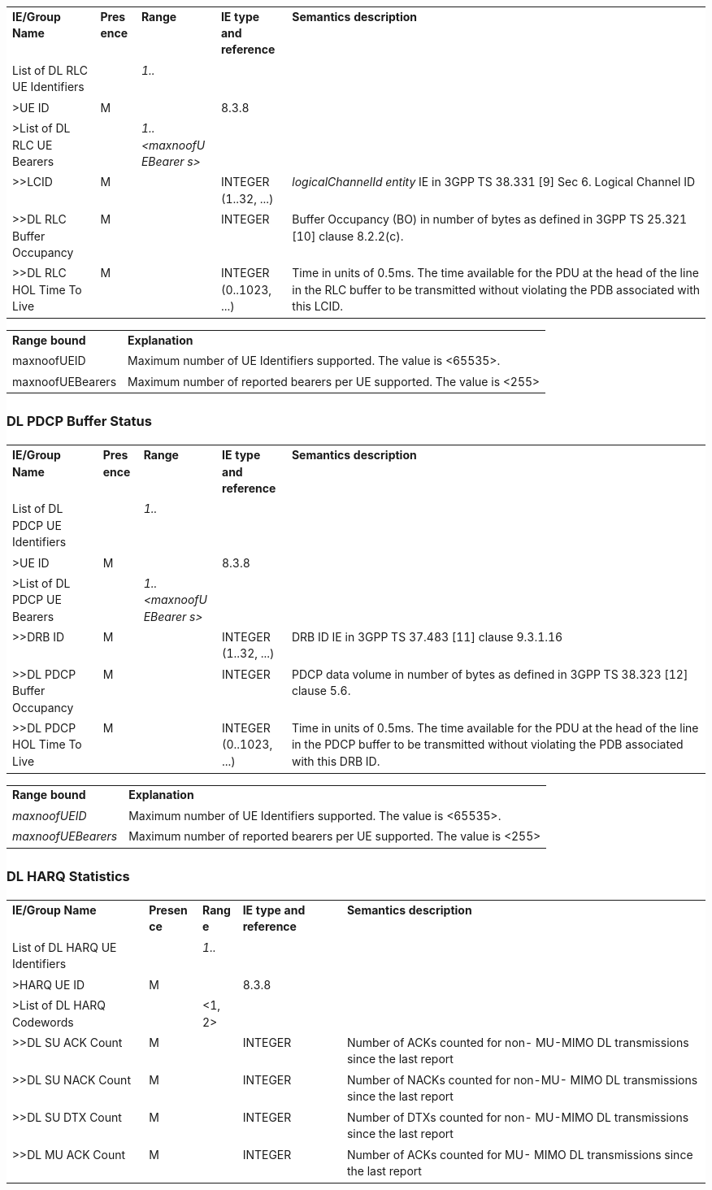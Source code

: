 |  |  |  |  |  |
| --- | --- | --- | --- | --- |
| **IE/Group Name** | **Presence** | **Range** | **IE type and**  **reference** | **Semantics**  **description** |
| List of DL RLC UE Identifiers |  | *1..<maxnoofUEID>* |  |  |
| >UE ID | M |  | 8.3.8 |  |
| >List of DL RLC UE Bearers |  | *1..<maxnoofUEBearer*  *s>* |  |  |
| >>LCID | M |  | INTEGER (1..32, ...) | *logicalChannelId entity* IE in 3GPP TS 38.331 [9]  Sec 6. Logical  Channel ID |
| >>DL RLC Buffer Occupancy | M |  | INTEGER | Buffer Occupancy (BO) in number of bytes as defined in 3GPP TS  25.321 [10]  clause 8.2.2(c). |
| >>DL RLC HOL Time To Live | M |  | INTEGER (0..1023, ...) | Time in units of 0.5ms. The time available for the PDU at the head of the line in the RLC buffer to be transmitted without violating the PDB associated with  this LCID. |

|  |  |
| --- | --- |
| **Range bound** | **Explanation** |
| maxnoofUEID | Maximum number of UE Identifiers supported. The value is  <65535>. |
| maxnoofUEBearers | Maximum number of reported bearers per UE supported. The value  is <255> |

### DL PDCP Buffer Status

|  |  |  |  |  |
| --- | --- | --- | --- | --- |
| **IE/Group Name** | **Presence** | **Range** | **IE type and**  **reference** | **Semantics**  **description** |
| List of DL PDCP UE Identifiers |  | *1..<maxnoofUEID>* |  |  |
| >UE ID | M |  | 8.3.8 |  |
| >List of DL PDCP UE Bearers |  | *1..<maxnoofUEBearer*  *s>* |  |  |
| >>DRB ID | M |  | INTEGER (1..32, ...) | DRB ID IE in 3GPP TS 37.483  [11] clause  9.3.1.16 |
| >>DL PDCP Buffer Occupancy | M |  | INTEGER | PDCP data volume in number of bytes as defined in 3GPP TS 38.323  [12] clause 5.6. |
| >>DL PDCP HOL Time To Live | M |  | INTEGER (0..1023, ...) | Time in units of 0.5ms. The time available for the PDU at the head of the line in the PDCP buffer to be transmitted without violating the PDB associated with  this DRB ID. |

|  |  |
| --- | --- |
| **Range bound** | **Explanation** |
| *maxnoofUEID* | Maximum number of UE Identifiers supported. The value is  <65535>. |
| *maxnoofUEBearers* | Maximum number of reported bearers per UE supported. The value  is <255> |

### DL HARQ Statistics

|  |  |  |  |  |
| --- | --- | --- | --- | --- |
| **IE/Group Name** | **Presence** | **Range** | **IE type and**  **reference** | **Semantics**  **description** |
| List of DL HARQ UE Identifiers |  | *1..<maxnoofUEID>* |  |  |
| >HARQ UE ID | M |  | 8.3.8 |  |
| >List of DL HARQ Codewords |  | <1, 2> |  |  |
| >>DL SU ACK Count | M |  | INTEGER | Number of ACKs counted for non- MU-MIMO DL  transmissions since the last report |
| >>DL SU NACK Count | M |  | INTEGER | Number of NACKs counted for non-MU- MIMO DL  transmissions since the last report |
| >>DL SU DTX Count | M |  | INTEGER | Number of DTXs counted for non- MU-MIMO DL  transmissions since the last  report |
| >>DL MU ACK Count | M |  | INTEGER | Number of ACKs counted for MU- MIMO DL  transmissions  since the last report |